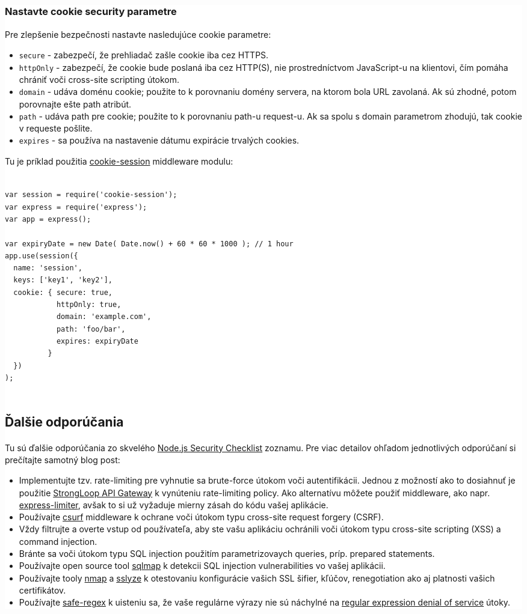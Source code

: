 ### Nastavte cookie security parametre

Pre zlepšenie bezpečnosti nastavte nasledujúce cookie parametre:

- `secure` - zabezpečí, že prehliadač zašle cookie iba cez HTTPS.
- `httpOnly` - zabezpečí, že cookie bude poslaná iba cez HTTP(S), nie prostredníctvom JavaScript-u na klientovi, čím pomáha chrániť voči cross-site scripting útokom.
- `domain` - udáva doménu cookie; použite to k porovnaniu domény servera, na ktorom bola URL zavolaná. Ak sú zhodné, potom porovnajte ešte path atribút.
- `path` - udáva path pre cookie; použite to k porovnaniu path-u request-u. Ak sa spolu s domain parametrom zhodujú, tak cookie v requeste pošlite.
- `expires` - sa používa na nastavenie dátumu expirácie trvalých cookies.

Tu je príklad použitia [cookie-session](https://www.npmjs.com/package/cookie-session) middleware modulu:

<pre>
<code class="language-javascript" translate="no">
var session = require('cookie-session');
var express = require('express');
var app = express();

var expiryDate = new Date( Date.now() + 60 * 60 * 1000 ); // 1 hour
app.use(session({
  name: 'session',
  keys: ['key1', 'key2'],
  cookie: { secure: true,
            httpOnly: true,
            domain: 'example.com',
            path: 'foo/bar',
            expires: expiryDate
          }
  })
);
</code>
</pre>

## Ďalšie odporúčania

Tu sú ďalšie odporúčania zo skvelého [Node.js Security Checklist](https://blog.risingstack.com/node-js-security-checklist/) zoznamu. Pre viac detailov ohľadom jednotlivých odporúčaní si prečítajte samotný blog post:

- Implementujte tzv. rate-limiting pre vyhnutie sa brute-force útokom voči autentifikácii. Jednou z možností ako to dosiahnuť je použitie [StrongLoop API Gateway](https://strongloop.com/node-js/api-gateway/) k vynúteniu rate-limiting policy. Ako alternatívu môžete použiť middleware, ako napr. [express-limiter](https://www.npmjs.com/package/express-limiter), avšak to si už vyžaduje mierny zásah do kódu vašej aplikácie.
- Používajte [csurf](https://www.npmjs.com/package/csurf) middleware k ochrane voči útokom typu cross-site request forgery (CSRF).
- Vždy filtrujte a overte vstup od používateľa, aby ste vašu aplikáciu ochránili voči útokom typu cross-site scripting (XSS) a command injection.
- Bránte sa voči útokom typu SQL injection použitím parametrizovaych queries, príp. prepared statements.
- Používajte open source tool [sqlmap](http://sqlmap.org/) k detekcii SQL injection vulnerabilities vo vašej aplikácii.
- Používajte tooly [nmap](https://nmap.org/) a [sslyze](https://github.com/nabla-c0d3/sslyze) k otestovaniu konfigurácie vašich SSL šifier, kľúčov, renegotiation ako aj platnosti vašich certifikátov.
- Používajte [safe-regex](https://www.npmjs.com/package/safe-regex) k uisteniu sa, že vaše regulárne výrazy nie sú náchylné na [regular expression denial of service](https://www.owasp.org/index.php/Regular_expression_Denial_of_Service_-_ReDoS) útoky.
